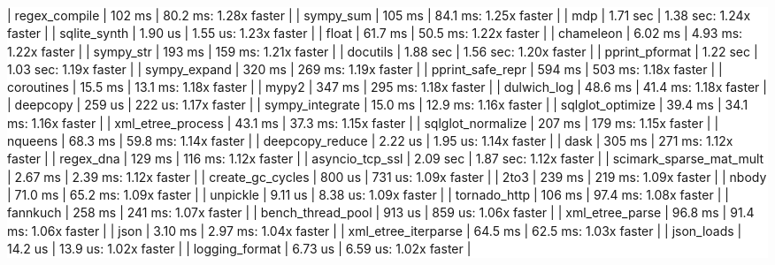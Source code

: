 | regex_compile            | 102 ms                                                      | 80.2 ms: 1.28x faster                                               |
| sympy_sum                | 105 ms                                                      | 84.1 ms: 1.25x faster                                               |
| mdp                      | 1.71 sec                                                    | 1.38 sec: 1.24x faster                                              |
| sqlite_synth             | 1.90 us                                                     | 1.55 us: 1.23x faster                                               |
| float                    | 61.7 ms                                                     | 50.5 ms: 1.22x faster                                               |
| chameleon                | 6.02 ms                                                     | 4.93 ms: 1.22x faster                                               |
| sympy_str                | 193 ms                                                      | 159 ms: 1.21x faster                                                |
| docutils                 | 1.88 sec                                                    | 1.56 sec: 1.20x faster                                              |
| pprint_pformat           | 1.22 sec                                                    | 1.03 sec: 1.19x faster                                              |
| sympy_expand             | 320 ms                                                      | 269 ms: 1.19x faster                                                |
| pprint_safe_repr         | 594 ms                                                      | 503 ms: 1.18x faster                                                |
| coroutines               | 15.5 ms                                                     | 13.1 ms: 1.18x faster                                               |
| mypy2                    | 347 ms                                                      | 295 ms: 1.18x faster                                                |
| dulwich_log              | 48.6 ms                                                     | 41.4 ms: 1.18x faster                                               |
| deepcopy                 | 259 us                                                      | 222 us: 1.17x faster                                                |
| sympy_integrate          | 15.0 ms                                                     | 12.9 ms: 1.16x faster                                               |
| sqlglot_optimize         | 39.4 ms                                                     | 34.1 ms: 1.16x faster                                               |
| xml_etree_process        | 43.1 ms                                                     | 37.3 ms: 1.15x faster                                               |
| sqlglot_normalize        | 207 ms                                                      | 179 ms: 1.15x faster                                                |
| nqueens                  | 68.3 ms                                                     | 59.8 ms: 1.14x faster                                               |
| deepcopy_reduce          | 2.22 us                                                     | 1.95 us: 1.14x faster                                               |
| dask                     | 305 ms                                                      | 271 ms: 1.12x faster                                                |
| regex_dna                | 129 ms                                                      | 116 ms: 1.12x faster                                                |
| asyncio_tcp_ssl          | 2.09 sec                                                    | 1.87 sec: 1.12x faster                                              |
| scimark_sparse_mat_mult  | 2.67 ms                                                     | 2.39 ms: 1.12x faster                                               |
| create_gc_cycles         | 800 us                                                      | 731 us: 1.09x faster                                                |
| 2to3                     | 239 ms                                                      | 219 ms: 1.09x faster                                                |
| nbody                    | 71.0 ms                                                     | 65.2 ms: 1.09x faster                                               |
| unpickle                 | 9.11 us                                                     | 8.38 us: 1.09x faster                                               |
| tornado_http             | 106 ms                                                      | 97.4 ms: 1.08x faster                                               |
| fannkuch                 | 258 ms                                                      | 241 ms: 1.07x faster                                                |
| bench_thread_pool        | 913 us                                                      | 859 us: 1.06x faster                                                |
| xml_etree_parse          | 96.8 ms                                                     | 91.4 ms: 1.06x faster                                               |
| json                     | 3.10 ms                                                     | 2.97 ms: 1.04x faster                                               |
| xml_etree_iterparse      | 64.5 ms                                                     | 62.5 ms: 1.03x faster                                               |
| json_loads               | 14.2 us                                                     | 13.9 us: 1.02x faster                                               |
| logging_format           | 6.73 us                                                     | 6.59 us: 1.02x faster                                               |